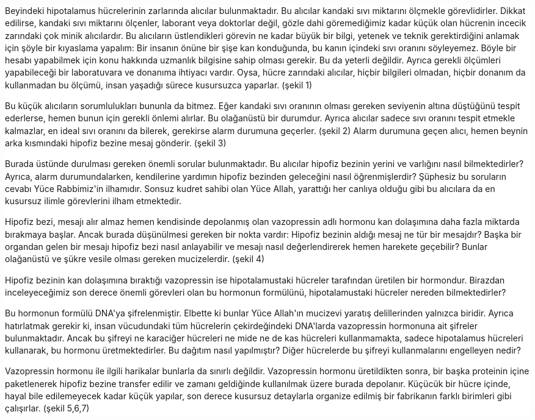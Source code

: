Beyindeki hipotalamus hücrelerinin zarlarında alıcılar bulunmaktadır. Bu
alıcılar kandaki sıvı miktarını ölçmekle görevlidirler. Dikkat edilirse,
kandaki sıvı miktarını ölçenler, laborant veya doktorlar değil, gözle
dahi göremediğimiz kadar küçük olan hücrenin incecik zarındaki çok minik
alıcılardır. Bu alıcıların üstlendikleri görevin ne kadar büyük bir
bilgi, yetenek ve teknik gerektirdiğini anlamak için şöyle bir kıyaslama
yapalım: Bir insanın önüne bir şişe kan konduğunda, bu kanın içindeki
sıvı oranını söyleyemez. Böyle bir hesabı yapabilmek için konu hakkında
uzmanlık bilgisine sahip olması gerekir. Bu da yeterli değildir. Ayrıca
gerekli ölçümleri yapabileceği bir laboratuvara ve donanıma ihtiyacı
vardır. Oysa, hücre zarındaki alıcılar, hiçbir bilgileri olmadan, hiçbir
donanım da kullanmadan bu ölçümü, insan yaşadığı sürece kusursuzca
yaparlar. (şekil 1)

Bu küçük alıcıların sorumlulukları bununla da bitmez. Eğer kandaki sıvı
oranının olması gereken seviyenin altına düştüğünü tespit ederlerse,
hemen bunun için gerekli önlemi alırlar. Bu olağanüstü bir durumdur.
Ayrıca alıcılar sadece sıvı oranını tespit etmekle kalmazlar, en ideal
sıvı oranını da bilerek, gerekirse alarm durumuna geçerler. (şekil 2)
Alarm durumuna geçen alıcı, hemen beynin arka kısmındaki hipofiz bezine
mesaj gönderir. (şekil 3)

Burada üstünde durulması gereken önemli sorular bulunmaktadır. Bu
alıcılar hipofiz bezinin yerini ve varlığını nasıl bilmektedirler?
Ayrıca, alarm durumundalarken, kendilerine yardımın hipofiz bezinden
geleceğini nasıl öğrenmişlerdir? Şüphesiz bu soruların cevabı Yüce
Rabbimiz'in ilhamıdır. Sonsuz kudret sahibi olan Yüce Allah, yarattığı
her canlıya olduğu gibi bu alıcılara da en kusursuz ilimle görevlerini
ilham etmektedir.

Hipofiz bezi, mesajı alır almaz hemen kendisinde depolanmış olan
vazopressin adlı hormonu kan dolaşımına daha fazla miktarda bırakmaya
başlar. Ancak burada düşünülmesi gereken bir nokta vardır: Hipofiz
bezinin aldığı mesaj ne tür bir mesajdır? Başka bir organdan gelen bir
mesajı hipofiz bezi nasıl anlayabilir ve mesajı nasıl değerlendirerek
hemen harekete geçebilir? Bunlar olağanüstü ve şükre vesile olması
gereken mucizelerdir. (şekil 4)

Hipofiz bezinin kan dolaşımına bıraktığı vazopressin ise hipotalamustaki
hücreler tarafından üretilen bir hormondur. Birazdan inceleyeceğimiz son
derece önemli görevleri olan bu hormonun formülünü, hipotalamustaki
hücreler nereden bilmektedirler?

Bu hormonun formülü DNA'ya şifrelenmiştir. Elbette ki bunlar Yüce
Allah'ın mucizevi yaratış delillerinden yalnızca biridir. Ayrıca
hatırlatmak gerekir ki, insan vücudundaki tüm hücrelerin çekirdeğindeki
DNA'larda vazopressin hormonuna ait şifreler bulunmaktadır. Ancak bu
şifreyi ne karaciğer hücreleri ne mide ne de kas hücreleri
kullanmamakta, sadece hipotalamus hücreleri kullanarak, bu hormonu
üretmektedirler. Bu dağıtım nasıl yapılmıştır? Diğer hücrelerde bu
şifreyi kullanmalarını engelleyen nedir?

Vazopressin hormonu ile ilgili harikalar bunlarla da sınırlı değildir.
Vazopressin hormonu üretildikten sonra, bir başka proteinin içine
paketlenerek hipofiz bezine transfer edilir ve zamanı geldiğinde
kullanılmak üzere burada depolanır. Küçücük bir hücre içinde, hayal
bile edilemeyecek kadar küçük yapılar, son derece kusursuz detaylarla
organize edilmiş bir fabrikanın farklı birimleri gibi çalışırlar. (şekil
5,6,7)
